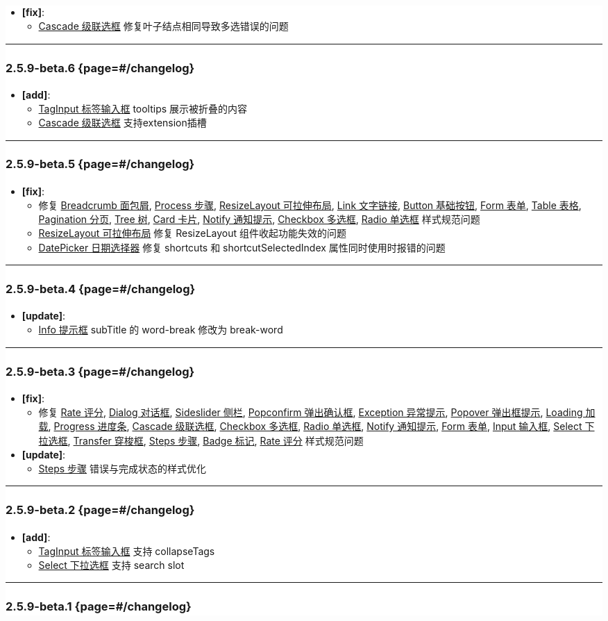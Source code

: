 * **[fix]**:
    - [Cascade 级联选框](#/cascade) 修复叶子结点相同导致多选错误的问题

---

### 2.5.9-beta.6 {page=#/changelog}

* **[add]**:
    - [TagInput 标签输入框](#/tag-input) tooltips 展示被折叠的内容
    - [Cascade 级联选框](#/cascade) 支持extension插槽

---

### 2.5.9-beta.5 {page=#/changelog}

* **[fix]**:
    - 修复 [Breadcrumb 面包屑](#/breadcrumb), [Process 步骤](#/process), [ResizeLayout 可拉伸布局](#/resize-layout), [Link 文字链接](#/link), [Button 基础按钮](#/button), [Form 表单](#/form), [Table 表格](#/table), [Pagination 分页](#/pagination), [Tree 树](#/tree), [Card 卡片](#/card), [Notify 通知提示](#/notify), [Checkbox 多选框](#/checkbox), [Radio 单选框](#/radio) 样式规范问题
    - [ResizeLayout 可拉伸布局](#/resize-layout) 修复 ResizeLayout 组件收起功能失效的问题
    - [DatePicker 日期选择器](#/date-picker) 修复 shortcuts 和 shortcutSelectedIndex 属性同时使用时报错的问题

---

### 2.5.9-beta.4 {page=#/changelog}

* **[update]**:
    - [Info 提示框](#/info-box) subTitle 的 word-break 修改为 break-word

---

### 2.5.9-beta.3 {page=#/changelog}

* **[fix]**:
    - 修复 [Rate 评分](#/rate), [Dialog 对话框](#/dialog), [Sideslider 侧栏](#/sideslider), [Popconfirm 弹出确认框](#/popconfirm), [Exception 异常提示](#/exception), [Popover 弹出框提示](#/popover), [Loading 加载](#/loading), [Progress 进度条](#/progress), [Cascade 级联选框](#/cascade), [Checkbox 多选框](#/checkbox), [Radio 单选框](#/radio), [Notify 通知提示](#/notify), [Form 表单](#/form), [Input 输入框](#/input), [Select 下拉选框](#/select), [Transfer 穿梭框](#/transfer), [Steps 步骤](#/steps), [Badge 标记](#/badge), [Rate 评分](#/rate) 样式规范问题
* **[update]**:
    - [Steps 步骤](#/steps) 错误与完成状态的样式优化

---

### 2.5.9-beta.2 {page=#/changelog}

* **[add]**:
    - [TagInput 标签输入框](#/tag-input) 支持 collapseTags
    - [Select 下拉选框](#/select) 支持 search slot

---

### 2.5.9-beta.1 {page=#/changelog}
